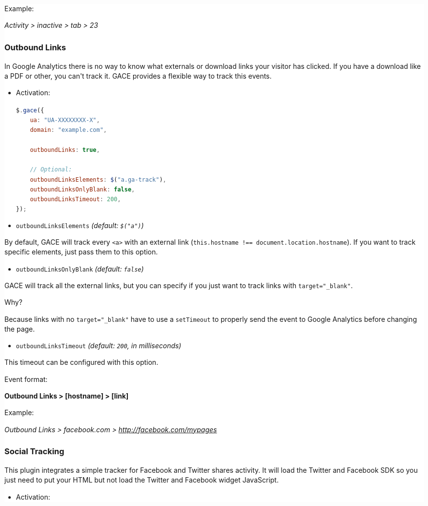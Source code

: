 Example:

*Activity > inactive > tab > 23*

### Outbound Links

In Google Analytics there is no way to know what externals or download links your visitor has clicked. If you have a download like a PDF or other, you can't track it. GACE provides a flexible way to track this events.

- Activation:

	```javascript
	$.gace({
		ua: "UA-XXXXXXXX-X",
		domain: "example.com",

		outboundLinks: true,

		// Optional: 
		outboundLinksElements: $("a.ga-track"),
		outboundLinksOnlyBlank: false,
		outboundLinksTimeout: 200,
	});
	```

- `outboundLinksElements` *(default: `$("a")`)*

By default, GACE will track every `<a>` with an external link (`this.hostname !== document.location.hostname`). If you want to track specific elements, just pass them to this option.

- `outboundLinksOnlyBlank` *(default: `false`)*

GACE will track all the external links, but you can specify if you just want to track links with `target="_blank"`.

Why?

Because links with no `target="_blank"` have to use a `setTimeout` to properly send the event to Google Analytics before changing the page.

- `outboundLinksTimeout` *(default: `200`, in milliseconds)*

This timeout can be configured with this option.

Event format:

**Outbound Links > [hostname] > [link]**

Example:

*Outbound Links > facebook.com > http://facebook.com/mypages*

### Social Tracking

This plugin integrates a simple tracker for Facebook and Twitter shares activity. It will load the Twitter and Facebook SDK so you just need to put your HTML but not load the Twitter and Facebook widget JavaScript.

- Activation:
